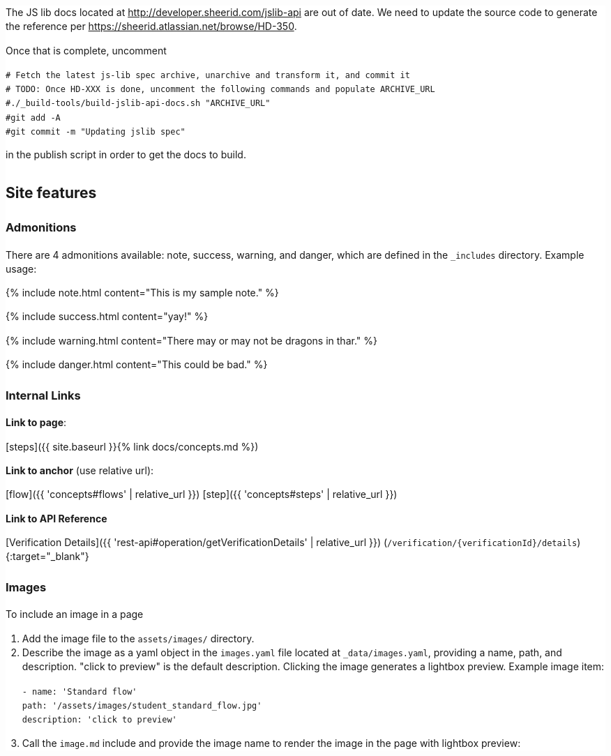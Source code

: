 The JS lib docs located at http://developer.sheerid.com/jslib-api are out of date. We need to update the source code to generate the reference per https://sheerid.atlassian.net/browse/HD-350.

Once that is complete, uncomment

```
# Fetch the latest js-lib spec archive, unarchive and transform it, and commit it
# TODO: Once HD-XXX is done, uncomment the following commands and populate ARCHIVE_URL
#./_build-tools/build-jslib-api-docs.sh "ARCHIVE_URL"
#git add -A
#git commit -m "Updating jslib spec"
```

in the publish script in order to get the docs to build.

## Site features

### Admonitions

There are 4 admonitions available: note, success, warning, and danger, which are defined in the `_includes` directory. Example usage:

{% include note.html content="This is my sample note." %}

{% include success.html content="yay!" %}

{% include warning.html content="There may or may not be dragons in thar." %}

{% include danger.html content="This could be bad." %}

### Internal Links

**Link to page**:

[steps]({{ site.baseurl }}{% link docs/concepts.md %})

**Link to anchor** (use relative url):

[flow]({{ 'concepts#flows' | relative_url }})
[step]({{ 'concepts#steps' | relative_url }})

**Link to API Reference**

[Verification Details]({{ 'rest-api#operation/getVerificationDetails' | relative_url }}) (`/verification/{verificationId}/details`){:target="_blank"}

### Images

To include an image in a page

1. Add the image file to the `assets/images/` directory.
1. Describe the image as a yaml object in the `images.yaml` file located at `_data/images.yaml`, providing
a name, path, and description. "click to preview" is the default description. Clicking the image generates
a lightbox preview. Example image item:
    ```
    - name: 'Standard flow'
    path: '/assets/images/student_standard_flow.jpg'
    description: 'click to preview'
    ```
1. Call the `image.md` include and provide the image name to render the image in the page with lightbox preview:
